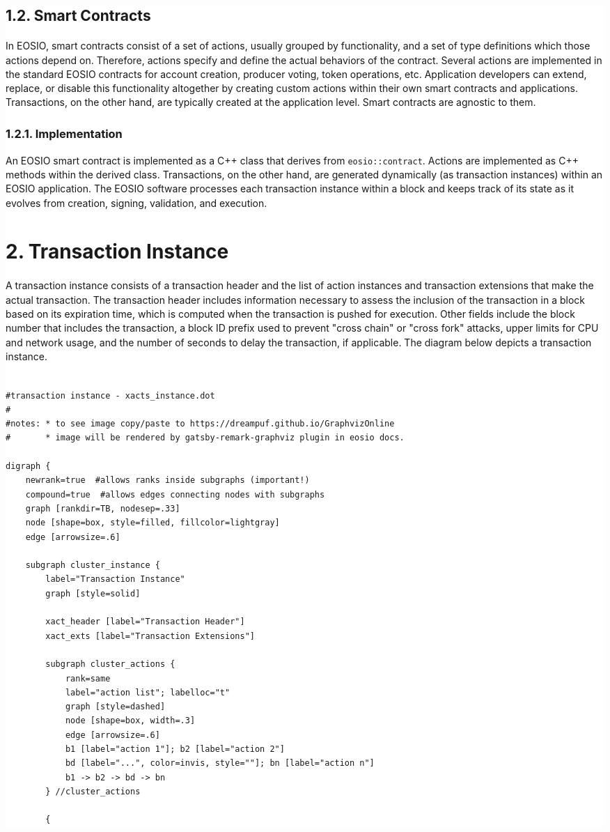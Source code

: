 
## 1.2. Smart Contracts

In EOSIO, smart contracts consist of a set of actions, usually grouped by functionality, and a set of type definitions which those actions depend on. Therefore, actions specify and define the actual behaviors of the contract. Several actions are implemented in the standard EOSIO contracts for account creation, producer voting, token operations, etc. Application developers can extend, replace, or disable this functionality altogether by creating custom actions within their own smart contracts and applications. Transactions, on the other hand, are typically created at the application level. Smart contracts are agnostic to them.


### 1.2.1. Implementation

An EOSIO smart contract is implemented as a C++ class that derives from `eosio::contract`. Actions are implemented as C++ methods within the derived class. Transactions, on the other hand, are generated dynamically (as transaction instances) within an EOSIO application. The EOSIO software processes each transaction instance within a block and keeps track of its state as it evolves from creation, signing, validation, and execution.


# 2. Transaction Instance

A transaction instance consists of a transaction header and the list of action instances and transaction extensions that make the actual transaction. The transaction header includes information necessary to assess the inclusion of the transaction in a block based on its expiration time, which is computed when the transaction is pushed for execution. Other fields include the block number that includes the transaction, a block ID prefix used to prevent "cross chain" or "cross fork" attacks, upper limits for CPU and network usage, and the number of seconds to delay the transaction, if applicable. The diagram below depicts a transaction instance.

```dot-svg

#transaction instance - xacts_instance.dot
#
#notes: * to see image copy/paste to https://dreampuf.github.io/GraphvizOnline
#       * image will be rendered by gatsby-remark-graphviz plugin in eosio docs.

digraph {
    newrank=true  #allows ranks inside subgraphs (important!)
    compound=true  #allows edges connecting nodes with subgraphs
    graph [rankdir=TB, nodesep=.33]
    node [shape=box, style=filled, fillcolor=lightgray]
    edge [arrowsize=.6]

    subgraph cluster_instance {
        label="Transaction Instance"
        graph [style=solid]

        xact_header [label="Transaction Header"]
        xact_exts [label="Transaction Extensions"]

        subgraph cluster_actions {
            rank=same
            label="action list"; labelloc="t"
            graph [style=dashed]
            node [shape=box, width=.3]
            edge [arrowsize=.6]
            b1 [label="action 1"]; b2 [label="action 2"]
            bd [label="...", color=invis, style=""]; bn [label="action n"]
            b1 -> b2 -> bd -> bn
        } //cluster_actions

        {
```